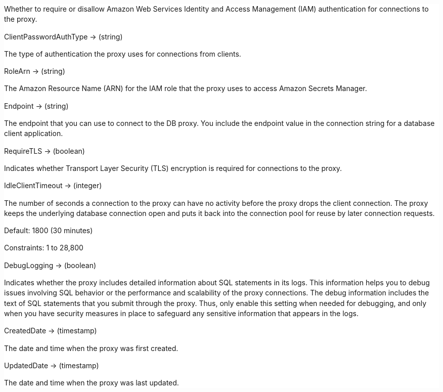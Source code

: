 Whether to require or disallow Amazon Web Services Identity and Access Management (IAM) authentication for connections to the proxy.

ClientPasswordAuthType -> (string)

The type of authentication the proxy uses for connections from clients.

RoleArn -> (string)

The Amazon Resource Name (ARN) for the IAM role that the proxy uses to access Amazon Secrets Manager.

Endpoint -> (string)

The endpoint that you can use to connect to the DB proxy. You include the endpoint value in the connection string for a database client application.

RequireTLS -> (boolean)

Indicates whether Transport Layer Security (TLS) encryption is required for connections to the proxy.

IdleClientTimeout -> (integer)

The number of seconds a connection to the proxy can have no activity before the proxy drops the client connection. The proxy keeps the underlying database connection open and puts it back into the connection pool for reuse by later connection requests.

Default: 1800 (30 minutes)

Constraints: 1 to 28,800

DebugLogging -> (boolean)

Indicates whether the proxy includes detailed information about SQL statements in its logs. This information helps you to debug issues involving SQL behavior or the performance and scalability of the proxy connections. The debug information includes the text of SQL statements that you submit through the proxy. Thus, only enable this setting when needed for debugging, and only when you have security measures in place to safeguard any sensitive information that appears in the logs.

CreatedDate -> (timestamp)

The date and time when the proxy was first created.

UpdatedDate -> (timestamp)

The date and time when the proxy was last updated.